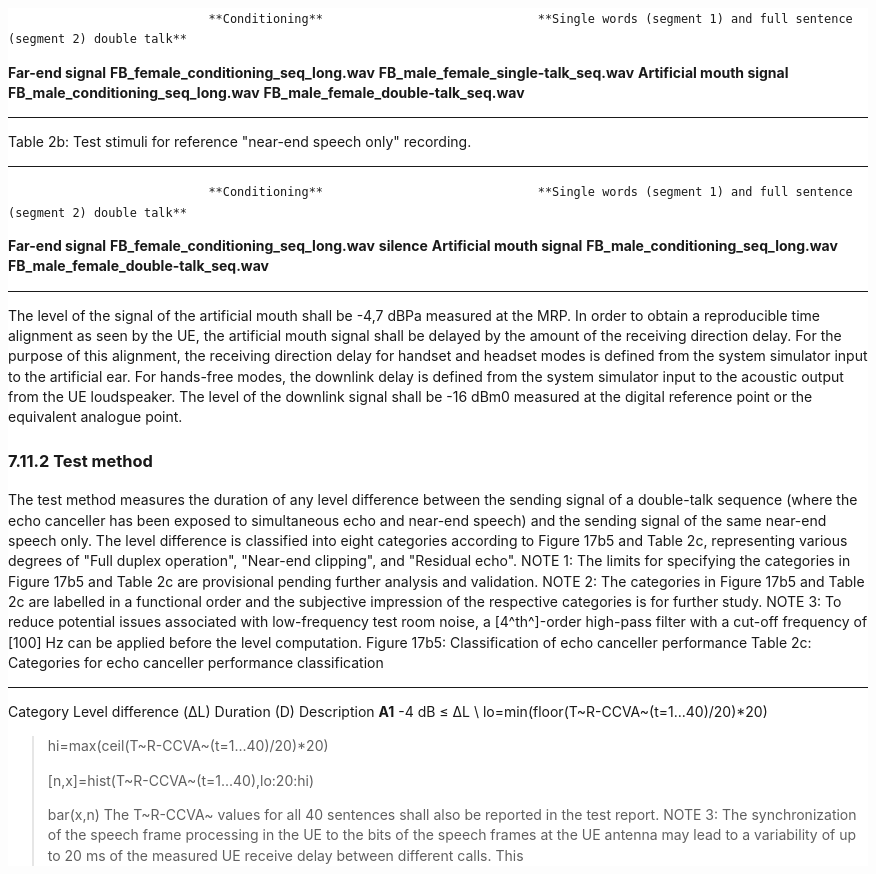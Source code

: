                                 **Conditioning**                              **Single words (segment 1) and full sentence (segment 2) double talk**
**Far-end signal** **FB_female_conditioning_seq_long.wav**
**FB_male_female_single-talk_seq.wav** **Artificial mouth signal**
**FB_male_conditioning_seq_long.wav** **FB_male_female_double-talk_seq.wav**
* * *
Table 2b: Test stimuli for reference \"near-end speech only\" recording.
* * *
                                **Conditioning**                              **Single words (segment 1) and full sentence (segment 2) double talk**
**Far-end signal** **FB_female_conditioning_seq_long.wav** **silence**
**Artificial mouth signal** **FB_male_conditioning_seq_long.wav**
**FB_male_female_double-talk_seq.wav**
* * *
The level of the signal of the artificial mouth shall be -4,7 dBPa measured at
the MRP. In order to obtain a reproducible time alignment as seen by the UE,
the artificial mouth signal shall be delayed by the amount of the receiving
direction delay. For the purpose of this alignment, the receiving direction
delay for handset and headset modes is defined from the system simulator input
to the artificial ear. For hands-free modes, the downlink delay is defined
from the system simulator input to the acoustic output from the UE
loudspeaker.
The level of the downlink signal shall be -16 dBm0 measured at the digital
reference point or the equivalent analogue point.
### 7.11.2 Test method
The test method measures the duration of any level difference between the
sending signal of a double-talk sequence (where the echo canceller has been
exposed to simultaneous echo and near-end speech) and the sending signal of
the same near-end speech only. The level difference is classified into eight
categories according to Figure 17b5 and Table 2c, representing various degrees
of \"Full duplex operation\", \"Near-end clipping\", and \"Residual echo\".
NOTE 1: The limits for specifying the categories in Figure 17b5 and Table 2c
are provisional pending further analysis and validation.
NOTE 2: The categories in Figure 17b5 and Table 2c are labelled in a
functional order and the subjective impression of the respective categories is
for further study.
NOTE 3: To reduce potential issues associated with low-frequency test room
noise, a [4^th^]-order high-pass filter with a cut-off frequency of [100] Hz
can be applied before the level computation.
Figure 17b5: Classification of echo canceller performance
Table 2c: Categories for echo canceller performance classification
* * *
Category Level difference (ΔL) Duration (D) Description **A1** -4 dB ≤ ΔL \ lo=min(floor(T~R-CCVA~(t=1...40)/20)*20)
>
> hi=max(ceil(T~R-CCVA~(t=1...40)/20)*20)
>
> [n,x]=hist(T~R-CCVA~(t=1...40),lo:20:hi)
>
> bar(x,n)
The T~R-CCVA~ values for all 40 sentences shall also be reported in the test
report.
NOTE 3: The synchronization of the speech frame processing in the UE to the
bits of the speech frames at the UE antenna may lead to a variability of up to
20 ms of the measured UE receive delay between different calls. This
